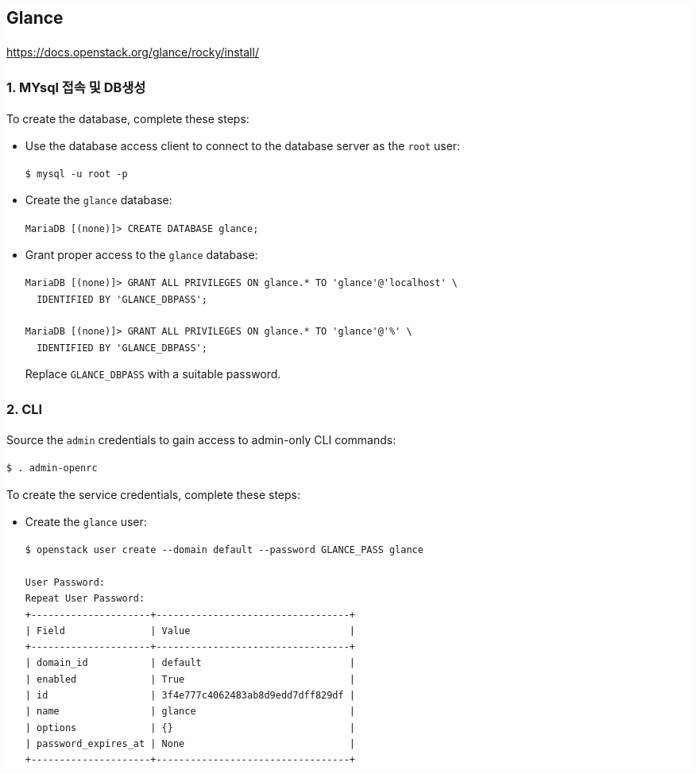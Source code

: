 
## Glance

https://docs.openstack.org/glance/rocky/install/

### 1. MYsql 접속 및 DB생성

To create the database, complete these steps:

- Use the database access client to connect to the database server as the `root` user:

  ```
  $ mysql -u root -p
  ```

- Create the `glance` database:

  ```
  MariaDB [(none)]> CREATE DATABASE glance;
  ```

- Grant proper access to the `glance` database:

  ```
  MariaDB [(none)]> GRANT ALL PRIVILEGES ON glance.* TO 'glance'@'localhost' \
    IDENTIFIED BY 'GLANCE_DBPASS';
    
  MariaDB [(none)]> GRANT ALL PRIVILEGES ON glance.* TO 'glance'@'%' \
    IDENTIFIED BY 'GLANCE_DBPASS';
  ```

  Replace `GLANCE_DBPASS` with a suitable password.

  

### 2. CLI

Source the `admin` credentials to gain access to admin-only CLI commands:

```
$ . admin-openrc
```

To create the service credentials, complete these steps:

- Create the `glance` user:

  ```
  $ openstack user create --domain default --password GLANCE_PASS glance
  
  User Password:
  Repeat User Password:
  +---------------------+----------------------------------+
  | Field               | Value                            |
  +---------------------+----------------------------------+
  | domain_id           | default                          |
  | enabled             | True                             |
  | id                  | 3f4e777c4062483ab8d9edd7dff829df |
  | name                | glance                           |
  | options             | {}                               |
  | password_expires_at | None                             |
  +---------------------+----------------------------------+
  ```
